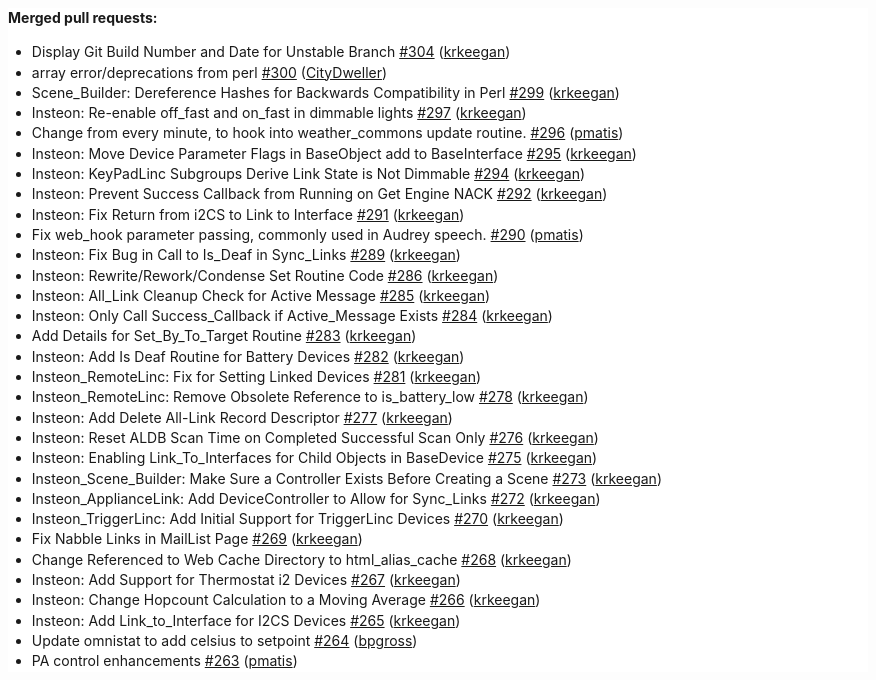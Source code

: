 **Merged pull requests:**

- Display Git Build Number and Date for Unstable Branch [\#304](https://github.com/hollie/misterhouse/pull/304) ([krkeegan](https://github.com/krkeegan))
- array error/deprecations from perl [\#300](https://github.com/hollie/misterhouse/pull/300) ([CityDweller](https://github.com/CityDweller))
- Scene\_Builder: Dereference Hashes for Backwards Compatibility in Perl [\#299](https://github.com/hollie/misterhouse/pull/299) ([krkeegan](https://github.com/krkeegan))
- Insteon: Re-enable off\_fast and on\_fast in dimmable lights [\#297](https://github.com/hollie/misterhouse/pull/297) ([krkeegan](https://github.com/krkeegan))
- Change from every minute, to hook into weather\_commons update routine. [\#296](https://github.com/hollie/misterhouse/pull/296) ([pmatis](https://github.com/pmatis))
- Insteon: Move Device Parameter Flags in BaseObject add to BaseInterface [\#295](https://github.com/hollie/misterhouse/pull/295) ([krkeegan](https://github.com/krkeegan))
- Insteon: KeyPadLinc Subgroups Derive Link State is Not Dimmable [\#294](https://github.com/hollie/misterhouse/pull/294) ([krkeegan](https://github.com/krkeegan))
- Insteon: Prevent Success Callback from Running on Get Engine NACK [\#292](https://github.com/hollie/misterhouse/pull/292) ([krkeegan](https://github.com/krkeegan))
- Insteon: Fix Return from i2CS to Link to Interface [\#291](https://github.com/hollie/misterhouse/pull/291) ([krkeegan](https://github.com/krkeegan))
- Fix web\_hook parameter passing, commonly used in Audrey speech. [\#290](https://github.com/hollie/misterhouse/pull/290) ([pmatis](https://github.com/pmatis))
- Insteon: Fix Bug in Call to Is\_Deaf in Sync\_Links [\#289](https://github.com/hollie/misterhouse/pull/289) ([krkeegan](https://github.com/krkeegan))
- Insteon: Rewrite/Rework/Condense Set Routine Code [\#286](https://github.com/hollie/misterhouse/pull/286) ([krkeegan](https://github.com/krkeegan))
- Insteon: All\_Link Cleanup Check for Active Message [\#285](https://github.com/hollie/misterhouse/pull/285) ([krkeegan](https://github.com/krkeegan))
- Insteon: Only Call Success\_Callback if Active\_Message Exists [\#284](https://github.com/hollie/misterhouse/pull/284) ([krkeegan](https://github.com/krkeegan))
- Add Details for Set\_By\_To\_Target Routine [\#283](https://github.com/hollie/misterhouse/pull/283) ([krkeegan](https://github.com/krkeegan))
- Insteon: Add Is Deaf Routine for Battery Devices [\#282](https://github.com/hollie/misterhouse/pull/282) ([krkeegan](https://github.com/krkeegan))
- Insteon\_RemoteLinc: Fix for Setting Linked Devices [\#281](https://github.com/hollie/misterhouse/pull/281) ([krkeegan](https://github.com/krkeegan))
- Insteon\_RemoteLinc: Remove Obsolete Reference to is\_battery\_low [\#278](https://github.com/hollie/misterhouse/pull/278) ([krkeegan](https://github.com/krkeegan))
- Insteon: Add Delete All-Link Record Descriptor [\#277](https://github.com/hollie/misterhouse/pull/277) ([krkeegan](https://github.com/krkeegan))
- Insteon: Reset ALDB Scan Time on Completed Successful Scan Only [\#276](https://github.com/hollie/misterhouse/pull/276) ([krkeegan](https://github.com/krkeegan))
- Insteon: Enabling Link\_To\_Interfaces for Child Objects in BaseDevice [\#275](https://github.com/hollie/misterhouse/pull/275) ([krkeegan](https://github.com/krkeegan))
- Insteon\_Scene\_Builder: Make Sure a Controller Exists Before Creating a Scene [\#273](https://github.com/hollie/misterhouse/pull/273) ([krkeegan](https://github.com/krkeegan))
- Insteon\_ApplianceLink: Add DeviceController to Allow for Sync\_Links [\#272](https://github.com/hollie/misterhouse/pull/272) ([krkeegan](https://github.com/krkeegan))
- Insteon\_TriggerLinc: Add Initial Support for TriggerLinc Devices [\#270](https://github.com/hollie/misterhouse/pull/270) ([krkeegan](https://github.com/krkeegan))
- Fix Nabble Links in MailList Page [\#269](https://github.com/hollie/misterhouse/pull/269) ([krkeegan](https://github.com/krkeegan))
- Change Referenced to Web Cache Directory to html\_alias\_cache [\#268](https://github.com/hollie/misterhouse/pull/268) ([krkeegan](https://github.com/krkeegan))
- Insteon:  Add Support for Thermostat i2 Devices [\#267](https://github.com/hollie/misterhouse/pull/267) ([krkeegan](https://github.com/krkeegan))
- Insteon: Change Hopcount Calculation to a Moving Average [\#266](https://github.com/hollie/misterhouse/pull/266) ([krkeegan](https://github.com/krkeegan))
- Insteon:  Add Link\_to\_Interface for I2CS Devices [\#265](https://github.com/hollie/misterhouse/pull/265) ([krkeegan](https://github.com/krkeegan))
- Update omnistat to add celsius to setpoint [\#264](https://github.com/hollie/misterhouse/pull/264) ([bpgross](https://github.com/bpgross))
- PA control enhancements [\#263](https://github.com/hollie/misterhouse/pull/263) ([pmatis](https://github.com/pmatis))